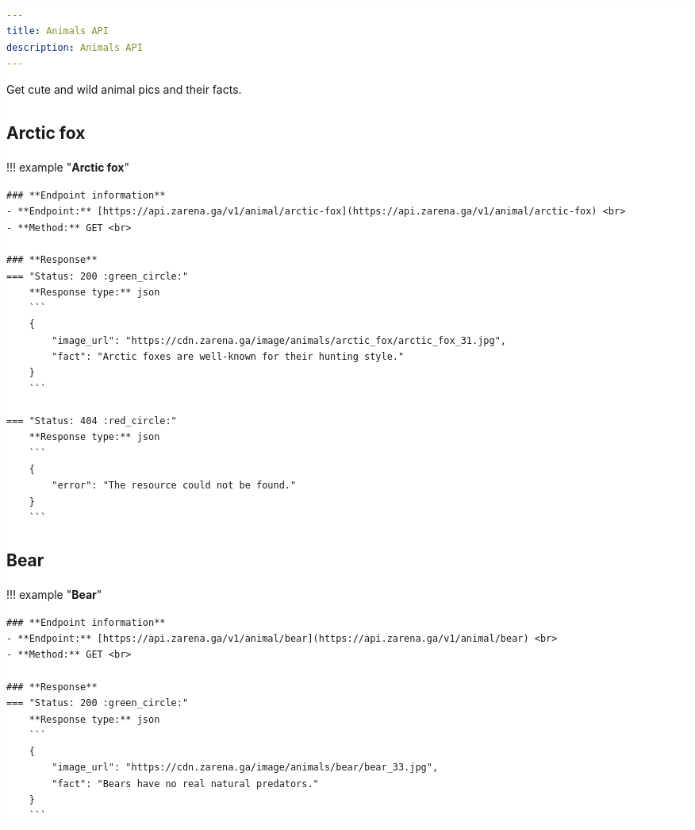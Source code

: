 ```yaml
---
title: Animals API
description: Animals API
---
```


Get cute and wild animal pics and their facts.

## Arctic fox

!!! example "**Arctic fox**"

    ### **Endpoint information**
    - **Endpoint:** [https://api.zarena.ga/v1/animal/arctic-fox](https://api.zarena.ga/v1/animal/arctic-fox) <br>
    - **Method:** GET <br>

    ### **Response**
    === "Status: 200 :green_circle:"
        **Response type:** json
        ```
        {
            "image_url": "https://cdn.zarena.ga/image/animals/arctic_fox/arctic_fox_31.jpg",
            "fact": "Arctic foxes are well-known for their hunting style."
        }
        ```

    === "Status: 404 :red_circle:"
        **Response type:** json
        ```
        {
            "error": "The resource could not be found."
        }
        ```

## Bear

!!! example "**Bear**"

    ### **Endpoint information**
    - **Endpoint:** [https://api.zarena.ga/v1/animal/bear](https://api.zarena.ga/v1/animal/bear) <br>
    - **Method:** GET <br>

    ### **Response**
    === "Status: 200 :green_circle:"
        **Response type:** json
        ```
        {
            "image_url": "https://cdn.zarena.ga/image/animals/bear/bear_33.jpg",
            "fact": "Bears have no real natural predators."
        }
        ```
